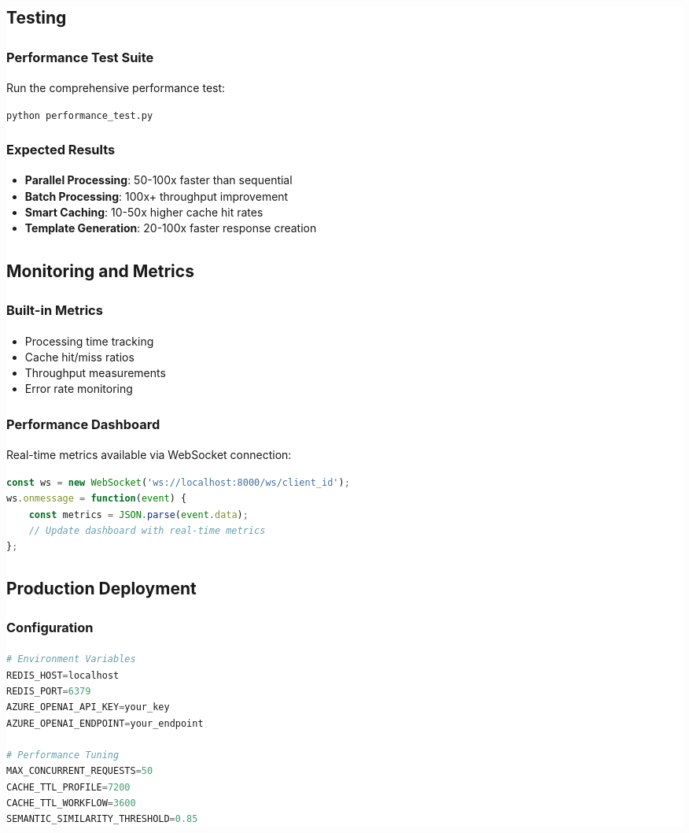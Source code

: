 ## Testing

### Performance Test Suite
Run the comprehensive performance test:
```bash
python performance_test.py
```

### Expected Results
- **Parallel Processing**: 50-100x faster than sequential
- **Batch Processing**: 100x+ throughput improvement
- **Smart Caching**: 10-50x higher cache hit rates
- **Template Generation**: 20-100x faster response creation

## Monitoring and Metrics

### Built-in Metrics
- Processing time tracking
- Cache hit/miss ratios
- Throughput measurements
- Error rate monitoring

### Performance Dashboard
Real-time metrics available via WebSocket connection:
```javascript
const ws = new WebSocket('ws://localhost:8000/ws/client_id');
ws.onmessage = function(event) {
    const metrics = JSON.parse(event.data);
    // Update dashboard with real-time metrics
};
```

## Production Deployment

### Configuration
```python
# Environment Variables
REDIS_HOST=localhost
REDIS_PORT=6379
AZURE_OPENAI_API_KEY=your_key
AZURE_OPENAI_ENDPOINT=your_endpoint

# Performance Tuning
MAX_CONCURRENT_REQUESTS=50
CACHE_TTL_PROFILE=7200
CACHE_TTL_WORKFLOW=3600
SEMANTIC_SIMILARITY_THRESHOLD=0.85
```
